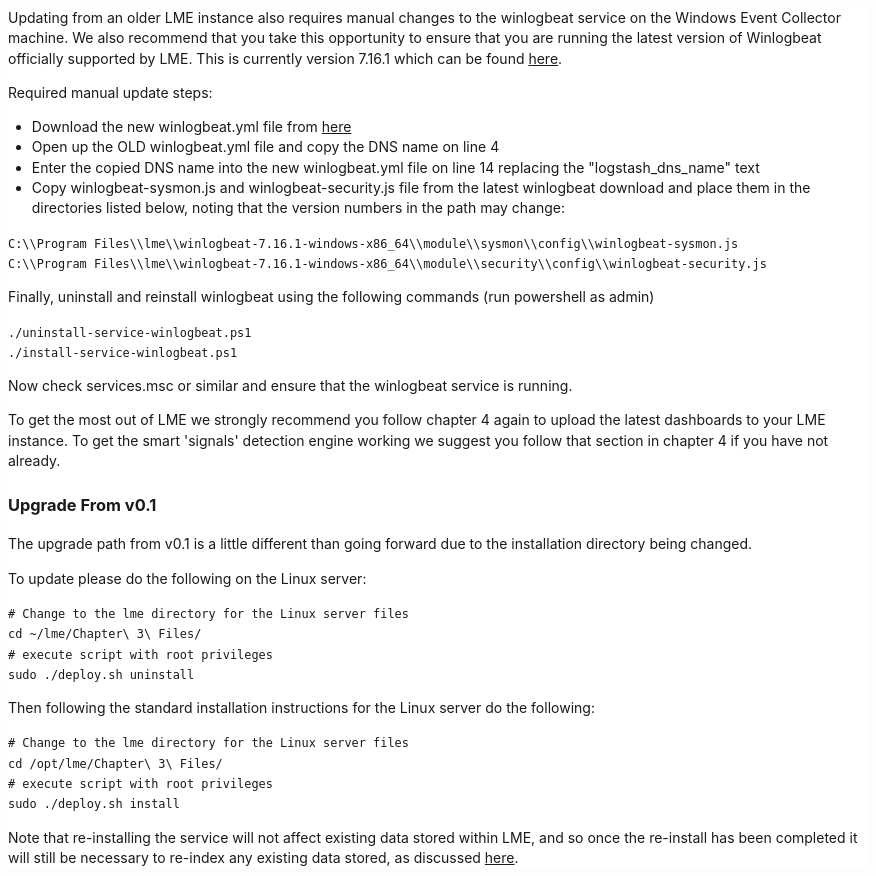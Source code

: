 Updating from an older LME instance also requires manual changes to the winlogbeat service on the Windows Event Collector machine. We also recommend that you take this opportunity to ensure that you are running the latest version of Winlogbeat officially supported by LME. This is currently version 7.16.1 which can be found [here](https://www.elastic.co/downloads/past-releases/winlogbeat-7-16-1).

Required manual update steps:

* Download the new winlogbeat.yml file from [here](https://github.com/ukncsc/lme/blob/master/Chapter%203%20Files/winlogbeat.yml)
* Open up the OLD winlogbeat.yml file and copy the DNS name on line 4
* Enter the copied DNS name into the new winlogbeat.yml file on line 14 replacing the "logstash_dns_name" text
* Copy winlogbeat-sysmon.js and winlogbeat-security.js file from the latest winlogbeat download and place them in the directories listed below, noting that the version numbers in the path may change:
```
C:\\Program Files\\lme\\winlogbeat-7.16.1-windows-x86_64\\module\\sysmon\\config\\winlogbeat-sysmon.js
C:\\Program Files\\lme\\winlogbeat-7.16.1-windows-x86_64\\module\\security\\config\\winlogbeat-security.js
``` 

Finally, uninstall and reinstall winlogbeat using the following commands (run powershell as admin)
```
./uninstall-service-winlogbeat.ps1
./install-service-winlogbeat.ps1
```

Now check services.msc or similar and ensure that the winlogbeat service is running. 

To get the most out of LME we strongly recommend you follow chapter 4 again to upload the latest dashboards to your LME instance.
To get the smart 'signals' detection engine working we suggest you follow that section in chapter 4 if you have not already. 

### Upgrade From v0.1
The upgrade path from v0.1 is a little different than going forward due to the installation directory being changed.

To update please do the following on the Linux server:

```
# Change to the lme directory for the Linux server files
cd ~/lme/Chapter\ 3\ Files/
# execute script with root privileges
sudo ./deploy.sh uninstall
```

Then following the standard installation instructions for the Linux server do the following:

```
# Change to the lme directory for the Linux server files
cd /opt/lme/Chapter\ 3\ Files/
# execute script with root privileges
sudo ./deploy.sh install
```
Note that re-installing the service will not affect existing data stored within LME, and so once the re-install has been completed it will still be necessary to re-index any existing data stored, as discussed [here](#so-how-do-i-fix-my-current-data). 
